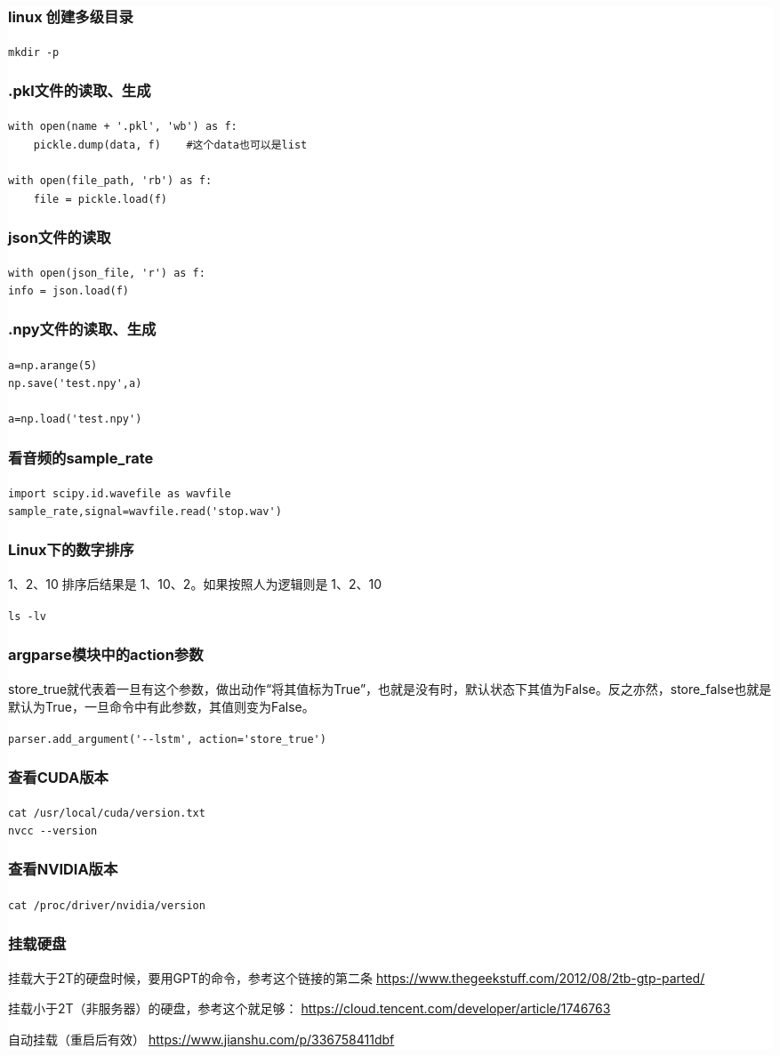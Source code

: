 ### linux 创建多级目录
    mkdir -p
   
    
### .pkl文件的读取、生成
    with open(name + '.pkl', 'wb') as f:
        pickle.dump(data, f)    #这个data也可以是list
    
    with open(file_path, 'rb') as f:           
        file = pickle.load(f)
        
### json文件的读取
    with open(json_file, 'r') as f:
    info = json.load(f)


### .npy文件的读取、生成
    a=np.arange(5)
    np.save('test.npy',a)
    
    a=np.load('test.npy')
    
### 看音频的sample_rate
    import scipy.id.wavefile as wavfile
    sample_rate,signal=wavfile.read('stop.wav')

### Linux下的数字排序
1、2、10 排序后结果是 1、10、2。如果按照人为逻辑则是 1、2、10

    ls -lv
    
### argparse模块中的action参数
store_true就代表着一旦有这个参数，做出动作“将其值标为True”，也就是没有时，默认状态下其值为False。反之亦然，store_false也就是默认为True，一旦命令中有此参数，其值则变为False。

    parser.add_argument('--lstm', action='store_true')
    
### 查看CUDA版本
    cat /usr/local/cuda/version.txt
    nvcc --version
### 查看NVIDIA版本
    cat /proc/driver/nvidia/version

### 挂载硬盘
挂载大于2T的硬盘时候，要用GPT的命令，参考这个链接的第二条
https://www.thegeekstuff.com/2012/08/2tb-gtp-parted/

挂载小于2T（非服务器）的硬盘，参考这个就足够：
https://cloud.tencent.com/developer/article/1746763

自动挂载（重启后有效）
https://www.jianshu.com/p/336758411dbf
